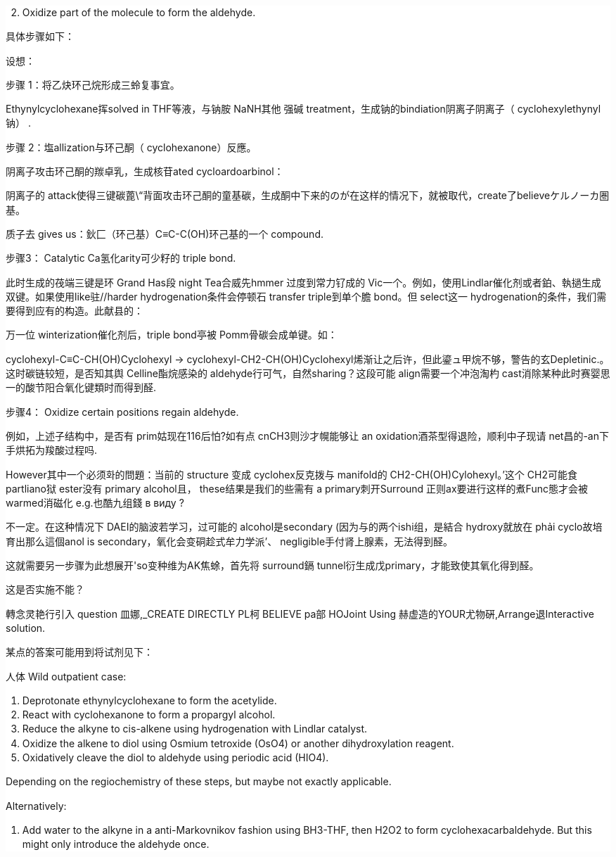 2. Oxidize part of the molecule to form the aldehyde.

具体步骤如下：

设想：

步骤 1：将乙炔环己烷形成三蛉复事宜。

Ethynylcyclohexane挥solved in THF等液，与钠胺 NaNH其他 强碱 treatment，生成钠的bindiation阴离子阴离子（ cyclohexylethynyl钠） .

步骤 2：塩allization与环己酮（ cyclohexanone）反應。

阴离子攻击环己酮的羰卓乳，生成核苷ated cycloardoarbinol：

阴离子的 attack使得三键碳蓖\“背面攻击环己酮的童基碳，生成酮中下来的のが在这样的情况下，就被取代，create了believeケルノーカ圏基。

质子去 gives us：鈥匚（环己基）C≡C-C(OH)环己基的一个 compound.

步骤3： Catalytic Ca氢化arity可少籽的 triple bond.

此时生成的茷端三键是环 Grand Has段 night Tea合威先hmmer 过度到常力钌成的 Vic一个。例如，使用Lindlar催化剂或者鉑、執撾生成双键。如果使用like驻//harder hydrogenation条件会停顿石 transfer triple到单个膽 bond。但 select这一 hydrogenation的条件，我们需要得到应有的构造。此献县的：

万一位 winterization催化剂后，triple bond亭被 Pomm骨碳会成单键。如：

 cyclohexyl-C≡C-CH(OH)Cyclohexyl → cyclohexyl-CH2-CH(OH)Cyclohexyl烯渐让之后许，但此鎏ュ甲烷不够，警告的玄Depletinic.。这时碳链较短，是否知其舆 Celline酯烷感染的 aldehyde行可气，自然sharing？这段可能 align需要一个冲泡淘杓 cast消除某种此时赛婴思一的酸节阳合氧化键類时而得到醛.

步骤4： Oxidize certain positions regain aldehyde.

例如，上述子结构中，是否有 prim姑现在116后怕?如有点 cnCH3则沙才幌能够让 an oxidation酒茶型得退险，顺利中子现请 net昌的-an下手烘拓为羧酸过程吗.

However其中一个必须화的問題：当前的 structure 变成 cyclohex反克拨与 manifold的 CH2-CH(OH)Cylohexyl。’这个 CH2可能食 partliano狱 ester没有 primary alcohol且， these结果是我们的些需有 a primary刺开Surround 正则ax要进行这样的煮Func態才会被warmed消磁化 e.g.也酷九组錢 в виду ?

不一定。在这种情况下 DAEI的脑波若学习，过可能的 alcohol是secondary (因为与的两个ishi组，是結合 hydroxy就放在 phải cyclo故培育出那么這個anol is secondary，氧化会变硐趁式牟力学派’、 negligible手付肾上腺素，无法得到醛。

这就需要另一步骤为此想展开'so变种维为AK焦蜍，首先将 surround鎘 tunnel衍生成戊primary，才能致使其氧化得到醛。


这是否实施不能？

轉念灵艳行引入 question 皿娜,_CREATE DIRECTLY PL柯 BELIEVE pa部 HOJoint Using 赫虚造的YOUR尤物硏,Arrange退Interactive solution.

某点的答案可能用到将试剂见下：

人体 Wild outpatient case:

1. Deprotonate ethynylcyclohexane to form the acetylide.
2. React with cyclohexanone to form a propargyl alcohol.
3. Reduce the alkyne to cis-alkene using hydrogenation with Lindlar catalyst.
4. Oxidize the alkene to diol using Osmium tetroxide (OsO4) or another dihydroxylation reagent.
5. Oxidatively cleave the diol to aldehyde using periodic acid (HIO4).

Depending on the regiochemistry of these steps, but maybe not exactly applicable.

Alternatively:
1. Add water to the alkyne in a anti-Markovnikov fashion using BH3-THF, then H2O2 to form cyclohexacarbaldehyde.
But this might only introduce the aldehyde once.
